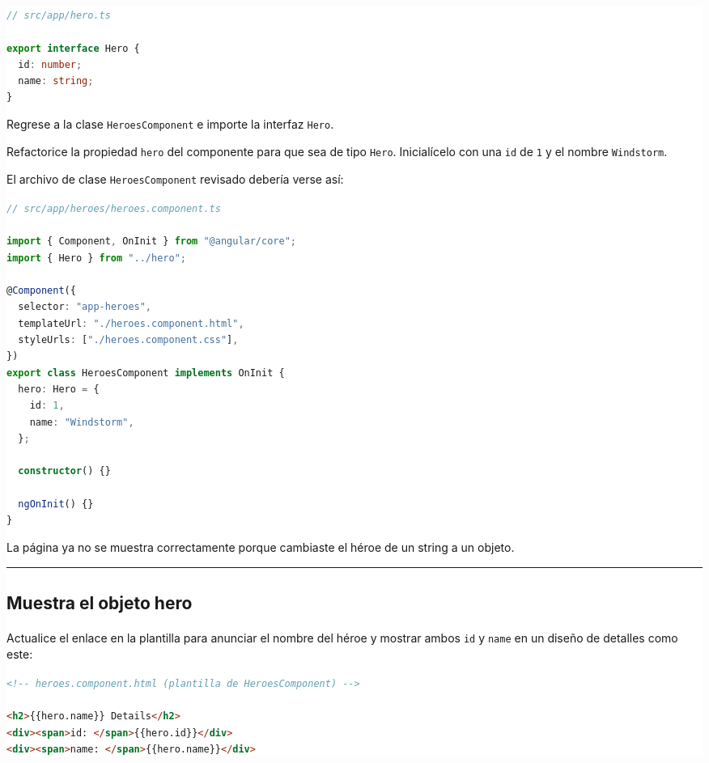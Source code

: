 ```ts
// src/app/hero.ts

export interface Hero {
  id: number;
  name: string;
}
```

Regrese a la clase `HeroesComponent` e importe la interfaz `Hero`.

Refactorice la propiedad `hero` del componente para que sea de tipo `Hero`. Inicialícelo con una `id` de `1` y el nombre `Windstorm`.

El archivo de clase `HeroesComponent` revisado debería verse así:

```ts
// src/app/heroes/heroes.component.ts

import { Component, OnInit } from "@angular/core";
import { Hero } from "../hero";

@Component({
  selector: "app-heroes",
  templateUrl: "./heroes.component.html",
  styleUrls: ["./heroes.component.css"],
})
export class HeroesComponent implements OnInit {
  hero: Hero = {
    id: 1,
    name: "Windstorm",
  };

  constructor() {}

  ngOnInit() {}
}
```

La página ya no se muestra correctamente porque cambiaste el héroe de un string a un objeto.

---

## Muestra el objeto hero

Actualice el enlace en la plantilla para anunciar el nombre del héroe y mostrar ambos `id` y `name` en un diseño de detalles como este:

```html
<!-- heroes.component.html (plantilla de HeroesComponent) -->

<h2>{{hero.name}} Details</h2>
<div><span>id: </span>{{hero.id}}</div>
<div><span>name: </span>{{hero.name}}</div>
```
